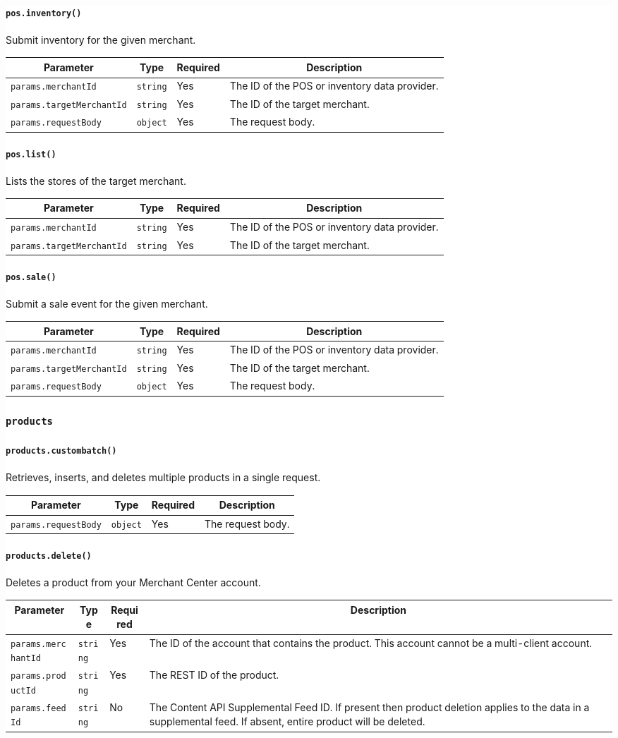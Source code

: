 #### `pos.inventory()`

Submit inventory for the given merchant.

| Parameter | Type | Required | Description |
|---|---|---|---|
| `params.merchantId` | `string` | Yes | The ID of the POS or inventory data provider. |
| `params.targetMerchantId` | `string` | Yes | The ID of the target merchant. |
| `params.requestBody` | `object` | Yes | The request body. |

#### `pos.list()`

Lists the stores of the target merchant.

| Parameter | Type | Required | Description |
|---|---|---|---|
| `params.merchantId` | `string` | Yes | The ID of the POS or inventory data provider. |
| `params.targetMerchantId` | `string` | Yes | The ID of the target merchant. |

#### `pos.sale()`

Submit a sale event for the given merchant.

| Parameter | Type | Required | Description |
|---|---|---|---|
| `params.merchantId` | `string` | Yes | The ID of the POS or inventory data provider. |
| `params.targetMerchantId` | `string` | Yes | The ID of the target merchant. |
| `params.requestBody` | `object` | Yes | The request body. |

### `products`

#### `products.custombatch()`

Retrieves, inserts, and deletes multiple products in a single request.

| Parameter | Type | Required | Description |
|---|---|---|---|
| `params.requestBody` | `object` | Yes | The request body. |

#### `products.delete()`

Deletes a product from your Merchant Center account.

| Parameter | Type | Required | Description |
|---|---|---|---|
| `params.merchantId` | `string` | Yes | The ID of the account that contains the product. This account cannot be a multi-client account. |
| `params.productId` | `string` | Yes | The REST ID of the product. |
| `params.feedId` | `string` | No | The Content API Supplemental Feed ID. If present then product deletion applies to the data in a supplemental feed. If absent, entire product will be deleted. |

